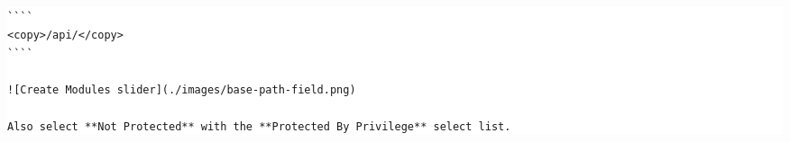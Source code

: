    ````
    <copy>/api/</copy>
    ````

    ![Create Modules slider](./images/base-path-field.png)

    Also select **Not Protected** with the **Protected By Privilege** select list.
